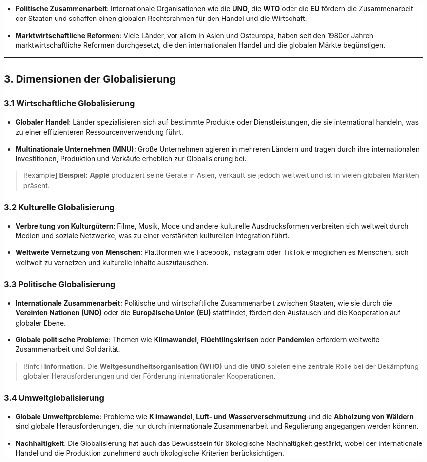 - **Politische Zusammenarbeit**: Internationale Organisationen wie die **UNO**, die **WTO** oder die **EU** fördern die Zusammenarbeit der Staaten und schaffen einen globalen Rechtsrahmen für den Handel und die Wirtschaft.
    
- **Marktwirtschaftliche Reformen**: Viele Länder, vor allem in Asien und Osteuropa, haben seit den 1980er Jahren marktwirtschaftliche Reformen durchgesetzt, die den internationalen Handel und die globalen Märkte begünstigen.
    

---

## 3. Dimensionen der Globalisierung

### 3.1 Wirtschaftliche Globalisierung

- **Globaler Handel**: Länder spezialisieren sich auf bestimmte Produkte oder Dienstleistungen, die sie international handeln, was zu einer effizienteren Ressourcenverwendung führt.
    
- **Multinationale Unternehmen (MNU)**: Große Unternehmen agieren in mehreren Ländern und tragen durch ihre internationalen Investitionen, Produktion und Verkäufe erheblich zur Globalisierung bei.
    

> [!example] **Beispiel:** **Apple** produziert seine Geräte in Asien, verkauft sie jedoch weltweit und ist in vielen globalen Märkten präsent.

### 3.2 Kulturelle Globalisierung

- **Verbreitung von Kulturgütern**: Filme, Musik, Mode und andere kulturelle Ausdrucksformen verbreiten sich weltweit durch Medien und soziale Netzwerke, was zu einer verstärkten kulturellen Integration führt.
    
- **Weltweite Vernetzung von Menschen**: Plattformen wie Facebook, Instagram oder TikTok ermöglichen es Menschen, sich weltweit zu vernetzen und kulturelle Inhalte auszutauschen.
    

### 3.3 Politische Globalisierung

- **Internationale Zusammenarbeit**: Politische und wirtschaftliche Zusammenarbeit zwischen Staaten, wie sie durch die **Vereinten Nationen (UNO)** oder die **Europäische Union (EU)** stattfindet, fördert den Austausch und die Kooperation auf globaler Ebene.
    
- **Globale politische Probleme**: Themen wie **Klimawandel**, **Flüchtlingskrisen** oder **Pandemien** erfordern weltweite Zusammenarbeit und Solidarität.
    

> [!info] **Information:** Die **Weltgesundheitsorganisation (WHO)** und die **UNO** spielen eine zentrale Rolle bei der Bekämpfung globaler Herausforderungen und der Förderung internationaler Kooperationen.

### 3.4 Umweltglobalisierung

- **Globale Umweltprobleme**: Probleme wie **Klimawandel**, **Luft- und Wasserverschmutzung** und die **Abholzung von Wäldern** sind globale Herausforderungen, die nur durch internationale Zusammenarbeit und Regulierung angegangen werden können.
    
- **Nachhaltigkeit**: Die Globalisierung hat auch das Bewusstsein für ökologische Nachhaltigkeit gestärkt, wobei der internationale Handel und die Produktion zunehmend auch ökologische Kriterien berücksichtigen.
    